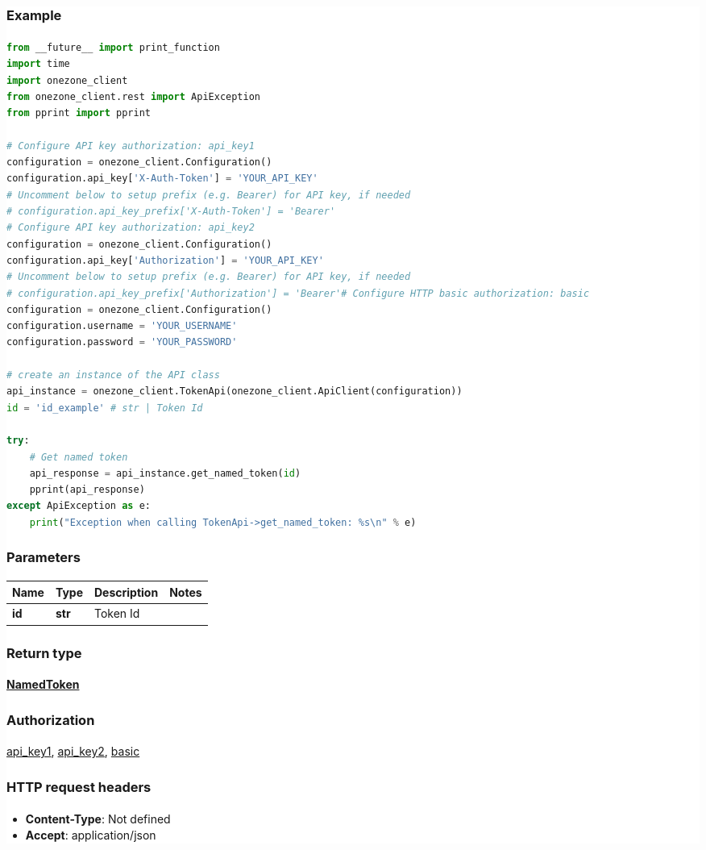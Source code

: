### Example
```python
from __future__ import print_function
import time
import onezone_client
from onezone_client.rest import ApiException
from pprint import pprint

# Configure API key authorization: api_key1
configuration = onezone_client.Configuration()
configuration.api_key['X-Auth-Token'] = 'YOUR_API_KEY'
# Uncomment below to setup prefix (e.g. Bearer) for API key, if needed
# configuration.api_key_prefix['X-Auth-Token'] = 'Bearer'
# Configure API key authorization: api_key2
configuration = onezone_client.Configuration()
configuration.api_key['Authorization'] = 'YOUR_API_KEY'
# Uncomment below to setup prefix (e.g. Bearer) for API key, if needed
# configuration.api_key_prefix['Authorization'] = 'Bearer'# Configure HTTP basic authorization: basic
configuration = onezone_client.Configuration()
configuration.username = 'YOUR_USERNAME'
configuration.password = 'YOUR_PASSWORD'

# create an instance of the API class
api_instance = onezone_client.TokenApi(onezone_client.ApiClient(configuration))
id = 'id_example' # str | Token Id

try:
    # Get named token
    api_response = api_instance.get_named_token(id)
    pprint(api_response)
except ApiException as e:
    print("Exception when calling TokenApi->get_named_token: %s\n" % e)
```

### Parameters

Name | Type | Description  | Notes
------------- | ------------- | ------------- | -------------
 **id** | **str**| Token Id | 

### Return type

[**NamedToken**](NamedToken.md)

### Authorization

[api_key1](../README.md#api_key1), [api_key2](../README.md#api_key2), [basic](../README.md#basic)

### HTTP request headers

 - **Content-Type**: Not defined
 - **Accept**: application/json
